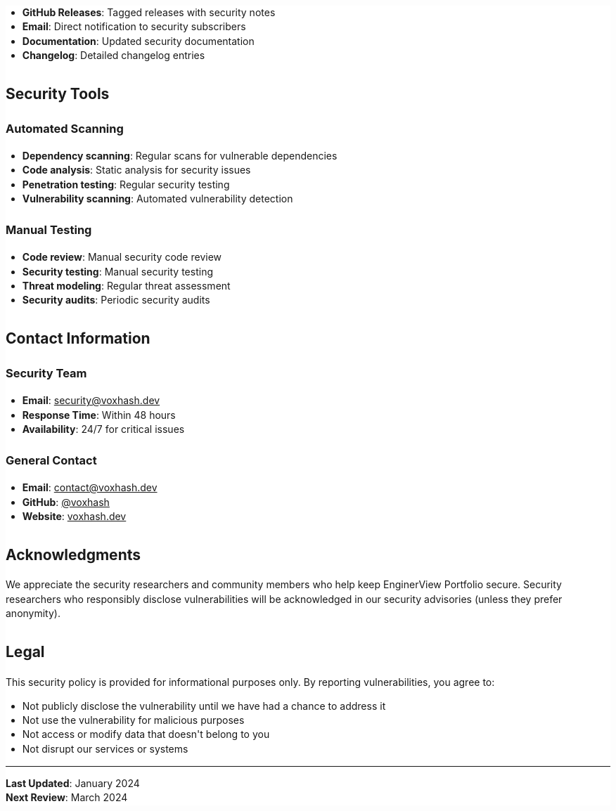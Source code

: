 - **GitHub Releases**: Tagged releases with security notes
- **Email**: Direct notification to security subscribers
- **Documentation**: Updated security documentation
- **Changelog**: Detailed changelog entries

## Security Tools

### Automated Scanning

- **Dependency scanning**: Regular scans for vulnerable dependencies
- **Code analysis**: Static analysis for security issues
- **Penetration testing**: Regular security testing
- **Vulnerability scanning**: Automated vulnerability detection

### Manual Testing

- **Code review**: Manual security code review
- **Security testing**: Manual security testing
- **Threat modeling**: Regular threat assessment
- **Security audits**: Periodic security audits

## Contact Information

### Security Team

- **Email**: security@voxhash.dev
- **Response Time**: Within 48 hours
- **Availability**: 24/7 for critical issues

### General Contact

- **Email**: contact@voxhash.dev
- **GitHub**: [@voxhash](https://github.com/voxhash)
- **Website**: [voxhash.dev](https://voxhash.dev)

## Acknowledgments

We appreciate the security researchers and community members who help keep EnginerView Portfolio secure. Security researchers who responsibly disclose vulnerabilities will be acknowledged in our security advisories (unless they prefer anonymity).

## Legal

This security policy is provided for informational purposes only. By reporting vulnerabilities, you agree to:

- Not publicly disclose the vulnerability until we have had a chance to address it
- Not use the vulnerability for malicious purposes
- Not access or modify data that doesn't belong to you
- Not disrupt our services or systems

---

**Last Updated**: January 2024  
**Next Review**: March 2024
